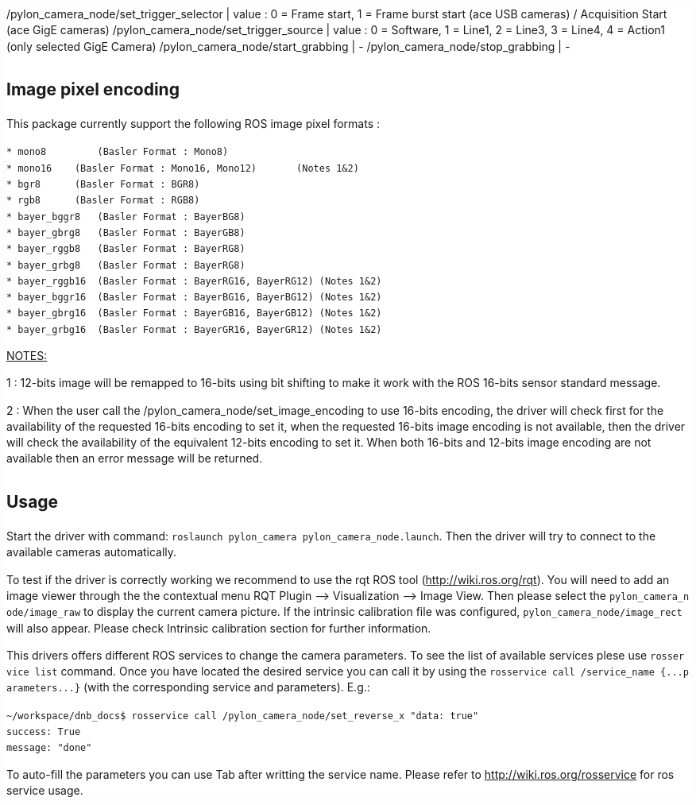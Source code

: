 /pylon_camera_node/set_trigger_selector | value : 0 = Frame start, 1 = Frame burst start (ace USB cameras) / Acquisition Start (ace GigE cameras)
/pylon_camera_node/set_trigger_source | value : 0 = Software, 1 = Line1, 2 = Line3, 3 = Line4, 4 = Action1 (only selected GigE Camera)
/pylon_camera_node/start_grabbing | -
/pylon_camera_node/stop_grabbing  | -

## Image pixel encoding

This package currently support the following ROS image pixel formats :

	* mono8	        (Basler Format : Mono8)
	* mono16	(Basler Format : Mono16, Mono12)       (Notes 1&2)
	* bgr8 		(Basler Format : BGR8)
	* rgb8 		(Basler Format : RGB8)
	* bayer_bggr8 	(Basler Format : BayerBG8)
	* bayer_gbrg8 	(Basler Format : BayerGB8)
	* bayer_rggb8 	(Basler Format : BayerRG8)
	* bayer_grbg8 	(Basler Format : BayerRG8)
	* bayer_rggb16	(Basler Format : BayerRG16, BayerRG12) (Notes 1&2)
	* bayer_bggr16 	(Basler Format : BayerBG16, BayerBG12) (Notes 1&2)
	* bayer_gbrg16 	(Basler Format : BayerGB16, BayerGB12) (Notes 1&2)
	* bayer_grbg16 	(Basler Format : BayerGR16, BayerGR12) (Notes 1&2)

<u>NOTES: </u>

1 : 12-bits image will be remapped to 16-bits using bit shifting to make it work with the ROS 16-bits sensor standard message.

2 : When the user call the /pylon_camera_node/set_image_encoding to use 16-bits encoding, the driver will check first for the availability of the requested 16-bits encoding to set it, when the requested 16-bits image encoding is not available, then the driver will check the availability of the equivalent 12-bits encoding to set it. When both 16-bits and 12-bits image encoding are not available then an error message will be returned.

## Usage

Start the driver with command: `roslaunch pylon_camera pylon_camera_node.launch`. Then the driver will try to connect to the available cameras automatically.

To test if the driver is correctly working we recommend to use the rqt ROS tool (http://wiki.ros.org/rqt). You will need to add an image viewer through the the contextual menu RQT Plugin --> Visualization --> Image View. Then please select the `pylon_camera_node/image_raw` to display the current camera picture. If the intrinsic calibration file was configured, `pylon_camera_node/image_rect` will also appear. Please check Intrinsic calibration section for further information.

This drivers offers different ROS services to change the camera parameters. To see the list of available services plese use `rosservice list` command. Once you have located the desired service you can call it by using the `rosservice call /service_name {...parameters...}` (with the corresponding service and parameters). E.g.:

```
~/workspace/dnb_docs$ rosservice call /pylon_camera_node/set_reverse_x "data: true" 
success: True
message: "done"
```
To auto-fill the parameters you can use Tab after writting the service name. Please refer to http://wiki.ros.org/rosservice for ros service usage.
